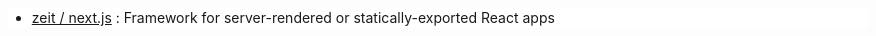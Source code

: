 - [zeit / next.js](https://github.com/zeit/next.js) : Framework for server-rendered or statically-exported React apps